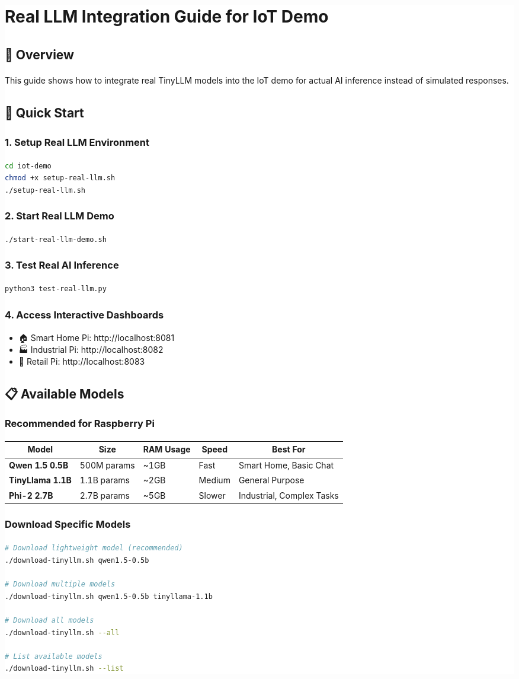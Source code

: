 # Real LLM Integration Guide for IoT Demo

## 🤖 Overview

This guide shows how to integrate real TinyLLM models into the IoT demo for actual AI inference instead of simulated responses.

## 🚀 Quick Start

### 1. Setup Real LLM Environment
```bash
cd iot-demo
chmod +x setup-real-llm.sh
./setup-real-llm.sh
```

### 2. Start Real LLM Demo
```bash
./start-real-llm-demo.sh
```

### 3. Test Real AI Inference
```bash
python3 test-real-llm.py
```

### 4. Access Interactive Dashboards
- 🏠 Smart Home Pi: http://localhost:8081
- 🏭 Industrial Pi: http://localhost:8082  
- 🛒 Retail Pi: http://localhost:8083

## 📋 Available Models

### Recommended for Raspberry Pi

| Model | Size | RAM Usage | Speed | Best For |
|-------|------|-----------|-------|----------|
| **Qwen 1.5 0.5B** | 500M params | ~1GB | Fast | Smart Home, Basic Chat |
| **TinyLlama 1.1B** | 1.1B params | ~2GB | Medium | General Purpose |
| **Phi-2 2.7B** | 2.7B params | ~5GB | Slower | Industrial, Complex Tasks |

### Download Specific Models
```bash
# Download lightweight model (recommended)
./download-tinyllm.sh qwen1.5-0.5b

# Download multiple models
./download-tinyllm.sh qwen1.5-0.5b tinyllama-1.1b

# Download all models
./download-tinyllm.sh --all

# List available models
./download-tinyllm.sh --list
```
